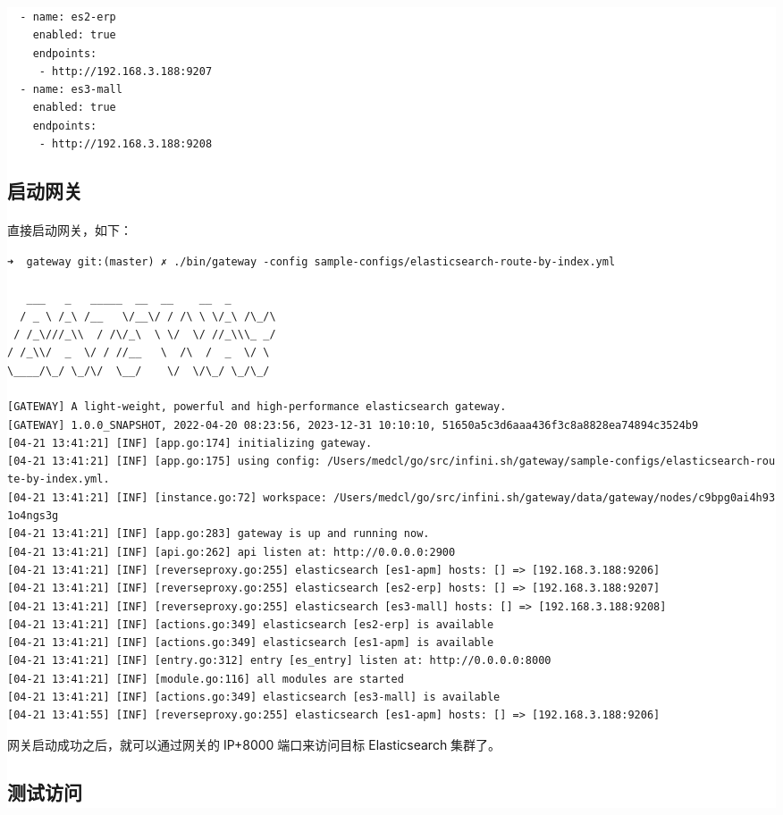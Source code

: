 ```
  - name: es2-erp
    enabled: true
    endpoints:
     - http://192.168.3.188:9207
  - name: es3-mall
    enabled: true
    endpoints:
     - http://192.168.3.188:9208
```

## 启动网关

直接启动网关，如下：

```
➜  gateway git:(master) ✗ ./bin/gateway -config sample-configs/elasticsearch-route-by-index.yml

   ___   _   _____  __  __    __  _
  / _ \ /_\ /__   \/__\/ / /\ \ \/_\ /\_/\
 / /_\///_\\  / /\/_\  \ \/  \/ //_\\\_ _/
/ /_\\/  _  \/ / //__   \  /\  /  _  \/ \
\____/\_/ \_/\/  \__/    \/  \/\_/ \_/\_/

[GATEWAY] A light-weight, powerful and high-performance elasticsearch gateway.
[GATEWAY] 1.0.0_SNAPSHOT, 2022-04-20 08:23:56, 2023-12-31 10:10:10, 51650a5c3d6aaa436f3c8a8828ea74894c3524b9
[04-21 13:41:21] [INF] [app.go:174] initializing gateway.
[04-21 13:41:21] [INF] [app.go:175] using config: /Users/medcl/go/src/infini.sh/gateway/sample-configs/elasticsearch-route-by-index.yml.
[04-21 13:41:21] [INF] [instance.go:72] workspace: /Users/medcl/go/src/infini.sh/gateway/data/gateway/nodes/c9bpg0ai4h931o4ngs3g
[04-21 13:41:21] [INF] [app.go:283] gateway is up and running now.
[04-21 13:41:21] [INF] [api.go:262] api listen at: http://0.0.0.0:2900
[04-21 13:41:21] [INF] [reverseproxy.go:255] elasticsearch [es1-apm] hosts: [] => [192.168.3.188:9206]
[04-21 13:41:21] [INF] [reverseproxy.go:255] elasticsearch [es2-erp] hosts: [] => [192.168.3.188:9207]
[04-21 13:41:21] [INF] [reverseproxy.go:255] elasticsearch [es3-mall] hosts: [] => [192.168.3.188:9208]
[04-21 13:41:21] [INF] [actions.go:349] elasticsearch [es2-erp] is available
[04-21 13:41:21] [INF] [actions.go:349] elasticsearch [es1-apm] is available
[04-21 13:41:21] [INF] [entry.go:312] entry [es_entry] listen at: http://0.0.0.0:8000
[04-21 13:41:21] [INF] [module.go:116] all modules are started
[04-21 13:41:21] [INF] [actions.go:349] elasticsearch [es3-mall] is available
[04-21 13:41:55] [INF] [reverseproxy.go:255] elasticsearch [es1-apm] hosts: [] => [192.168.3.188:9206]
```

网关启动成功之后，就可以通过网关的 IP+8000 端口来访问目标 Elasticsearch 集群了。

## 测试访问
